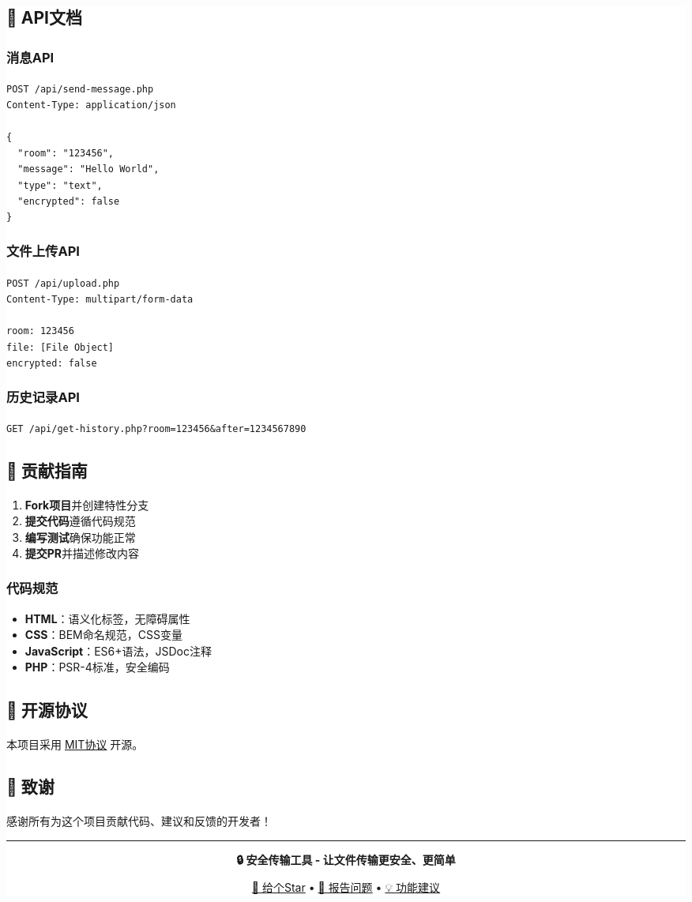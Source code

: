 
## 📄 API文档

### 消息API
```http
POST /api/send-message.php
Content-Type: application/json

{
  "room": "123456",
  "message": "Hello World",
  "type": "text",
  "encrypted": false
}
```

### 文件上传API
```http
POST /api/upload.php
Content-Type: multipart/form-data

room: 123456
file: [File Object]
encrypted: false
```

### 历史记录API
```http
GET /api/get-history.php?room=123456&after=1234567890
```

## 🤝 贡献指南

1. **Fork项目**并创建特性分支
2. **提交代码**遵循代码规范
3. **编写测试**确保功能正常
4. **提交PR**并描述修改内容

### 代码规范
- **HTML**：语义化标签，无障碍属性
- **CSS**：BEM命名规范，CSS变量
- **JavaScript**：ES6+语法，JSDoc注释
- **PHP**：PSR-4标准，安全编码

## 📜 开源协议

本项目采用 [MIT协议](LICENSE) 开源。

## 🙏 致谢

感谢所有为这个项目贡献代码、建议和反馈的开发者！

---

<div align="center">

**🔒 安全传输工具 - 让文件传输更安全、更简单**

[🌟 给个Star](https://github.com/Jieoz/secure-transfer) • [🐛 报告问题](https://github.com/Jieoz/secure-transfer/issues) • [💡 功能建议](https://github.com/Jieoz/secure-transfer/discussions)

</div>